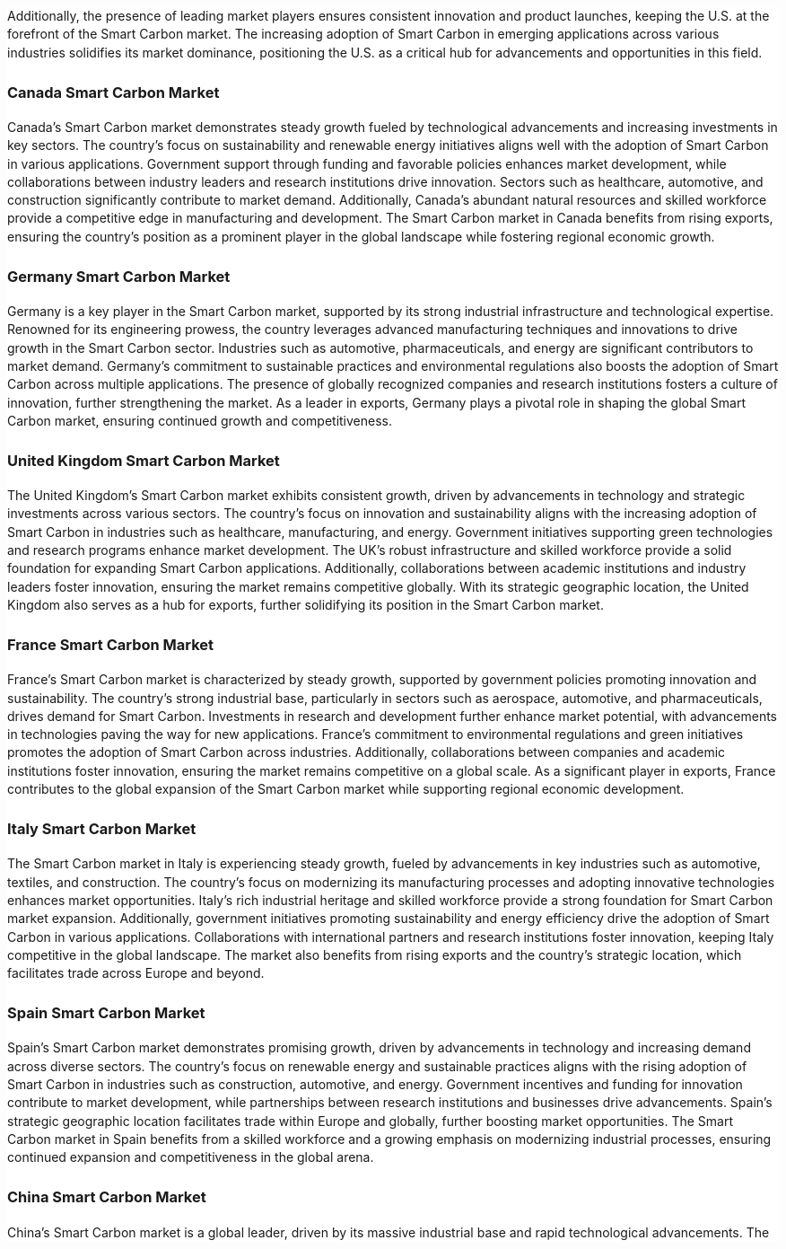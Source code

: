 Additionally, the presence of leading market players ensures consistent innovation and product launches, keeping the U.S. at the forefront of the Smart Carbon market. The increasing adoption of Smart Carbon in emerging applications across various industries solidifies its market dominance, positioning the U.S. as a critical hub for advancements and opportunities in this field.</p><h3>Canada Smart Carbon Market</h3><p>Canada&rsquo;s Smart Carbon market demonstrates steady growth fueled by technological advancements and increasing investments in key sectors. The country&rsquo;s focus on sustainability and renewable energy initiatives aligns well with the adoption of Smart Carbon in various applications. Government support through funding and favorable policies enhances market development, while collaborations between industry leaders and research institutions drive innovation. Sectors such as healthcare, automotive, and construction significantly contribute to market demand. Additionally, Canada&rsquo;s abundant natural resources and skilled workforce provide a competitive edge in manufacturing and development. The Smart Carbon market in Canada benefits from rising exports, ensuring the country&rsquo;s position as a prominent player in the global landscape while fostering regional economic growth.</p><h3>Germany Smart Carbon Market</h3><p>Germany is a key player in the Smart Carbon market, supported by its strong industrial infrastructure and technological expertise. Renowned for its engineering prowess, the country leverages advanced manufacturing techniques and innovations to drive growth in the Smart Carbon sector. Industries such as automotive, pharmaceuticals, and energy are significant contributors to market demand. Germany&rsquo;s commitment to sustainable practices and environmental regulations also boosts the adoption of Smart Carbon across multiple applications. The presence of globally recognized companies and research institutions fosters a culture of innovation, further strengthening the market. As a leader in exports, Germany plays a pivotal role in shaping the global Smart Carbon market, ensuring continued growth and competitiveness.</p><h3>United Kingdom Smart Carbon Market</h3><p>The United Kingdom&rsquo;s Smart Carbon market exhibits consistent growth, driven by advancements in technology and strategic investments across various sectors. The country&rsquo;s focus on innovation and sustainability aligns with the increasing adoption of Smart Carbon in industries such as healthcare, manufacturing, and energy. Government initiatives supporting green technologies and research programs enhance market development. The UK&rsquo;s robust infrastructure and skilled workforce provide a solid foundation for expanding Smart Carbon applications. Additionally, collaborations between academic institutions and industry leaders foster innovation, ensuring the market remains competitive globally. With its strategic geographic location, the United Kingdom also serves as a hub for exports, further solidifying its position in the Smart Carbon market.</p><h3>France Smart Carbon Market</h3><p>France&rsquo;s Smart Carbon market is characterized by steady growth, supported by government policies promoting innovation and sustainability. The country&rsquo;s strong industrial base, particularly in sectors such as aerospace, automotive, and pharmaceuticals, drives demand for Smart Carbon. Investments in research and development further enhance market potential, with advancements in technologies paving the way for new applications. France&rsquo;s commitment to environmental regulations and green initiatives promotes the adoption of Smart Carbon across industries. Additionally, collaborations between companies and academic institutions foster innovation, ensuring the market remains competitive on a global scale. As a significant player in exports, France contributes to the global expansion of the Smart Carbon market while supporting regional economic development.</p><h3>Italy Smart Carbon Market</h3><p>The Smart Carbon market in Italy is experiencing steady growth, fueled by advancements in key industries such as automotive, textiles, and construction. The country&rsquo;s focus on modernizing its manufacturing processes and adopting innovative technologies enhances market opportunities. Italy&rsquo;s rich industrial heritage and skilled workforce provide a strong foundation for Smart Carbon market expansion. Additionally, government initiatives promoting sustainability and energy efficiency drive the adoption of Smart Carbon in various applications. Collaborations with international partners and research institutions foster innovation, keeping Italy competitive in the global landscape. The market also benefits from rising exports and the country&rsquo;s strategic location, which facilitates trade across Europe and beyond.</p><h3>Spain Smart Carbon Market</h3><p>Spain&rsquo;s Smart Carbon market demonstrates promising growth, driven by advancements in technology and increasing demand across diverse sectors. The country&rsquo;s focus on renewable energy and sustainable practices aligns with the rising adoption of Smart Carbon in industries such as construction, automotive, and energy. Government incentives and funding for innovation contribute to market development, while partnerships between research institutions and businesses drive advancements. Spain&rsquo;s strategic geographic location facilitates trade within Europe and globally, further boosting market opportunities. The Smart Carbon market in Spain benefits from a skilled workforce and a growing emphasis on modernizing industrial processes, ensuring continued expansion and competitiveness in the global arena.</p><h3>China Smart Carbon Market</h3><p>China&rsquo;s Smart Carbon market is a global leader, driven by its massive industrial base and rapid technological advancements. The